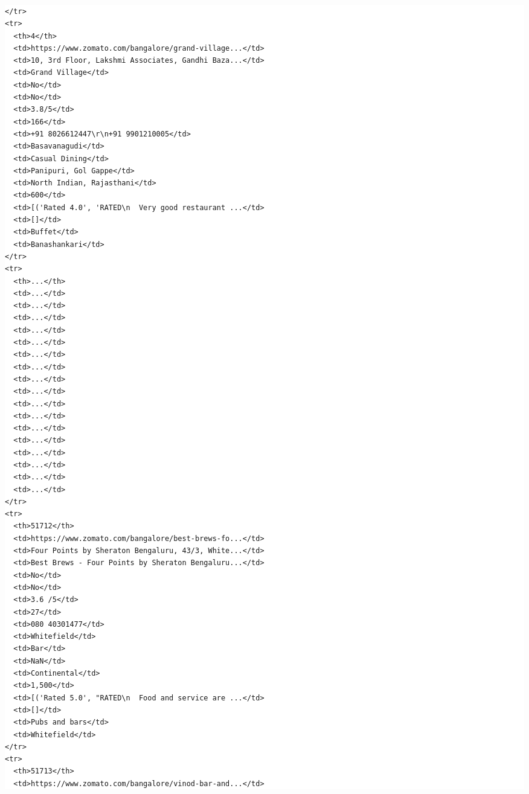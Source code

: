     </tr>
    <tr>
      <th>4</th>
      <td>https://www.zomato.com/bangalore/grand-village...</td>
      <td>10, 3rd Floor, Lakshmi Associates, Gandhi Baza...</td>
      <td>Grand Village</td>
      <td>No</td>
      <td>No</td>
      <td>3.8/5</td>
      <td>166</td>
      <td>+91 8026612447\r\n+91 9901210005</td>
      <td>Basavanagudi</td>
      <td>Casual Dining</td>
      <td>Panipuri, Gol Gappe</td>
      <td>North Indian, Rajasthani</td>
      <td>600</td>
      <td>[('Rated 4.0', 'RATED\n  Very good restaurant ...</td>
      <td>[]</td>
      <td>Buffet</td>
      <td>Banashankari</td>
    </tr>
    <tr>
      <th>...</th>
      <td>...</td>
      <td>...</td>
      <td>...</td>
      <td>...</td>
      <td>...</td>
      <td>...</td>
      <td>...</td>
      <td>...</td>
      <td>...</td>
      <td>...</td>
      <td>...</td>
      <td>...</td>
      <td>...</td>
      <td>...</td>
      <td>...</td>
      <td>...</td>
      <td>...</td>
    </tr>
    <tr>
      <th>51712</th>
      <td>https://www.zomato.com/bangalore/best-brews-fo...</td>
      <td>Four Points by Sheraton Bengaluru, 43/3, White...</td>
      <td>Best Brews - Four Points by Sheraton Bengaluru...</td>
      <td>No</td>
      <td>No</td>
      <td>3.6 /5</td>
      <td>27</td>
      <td>080 40301477</td>
      <td>Whitefield</td>
      <td>Bar</td>
      <td>NaN</td>
      <td>Continental</td>
      <td>1,500</td>
      <td>[('Rated 5.0', "RATED\n  Food and service are ...</td>
      <td>[]</td>
      <td>Pubs and bars</td>
      <td>Whitefield</td>
    </tr>
    <tr>
      <th>51713</th>
      <td>https://www.zomato.com/bangalore/vinod-bar-and...</td>